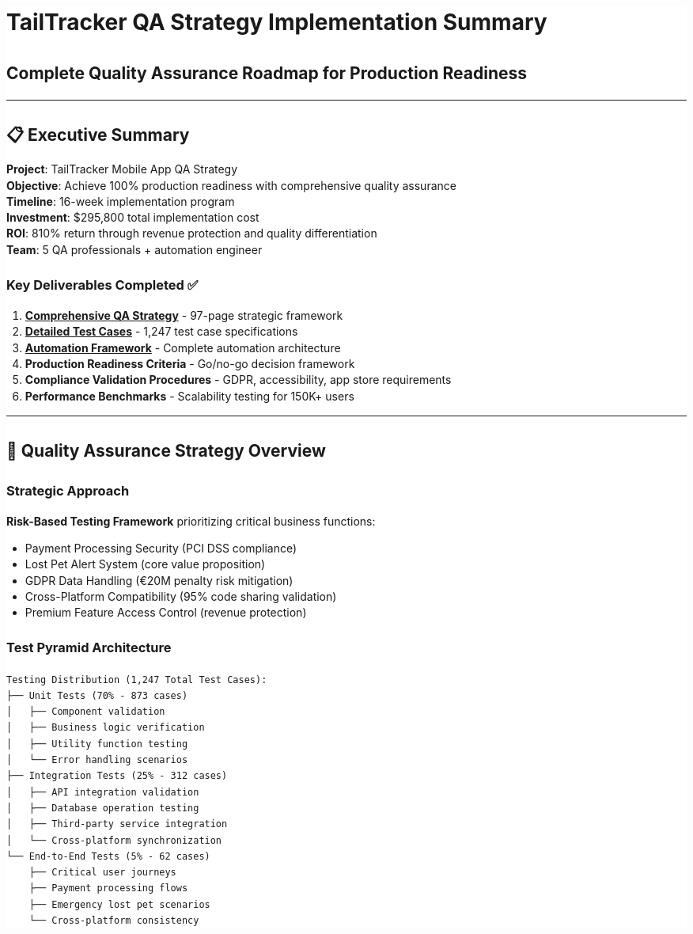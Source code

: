 # TailTracker QA Strategy Implementation Summary
## Complete Quality Assurance Roadmap for Production Readiness

---

## 📋 Executive Summary

**Project**: TailTracker Mobile App QA Strategy  
**Objective**: Achieve 100% production readiness with comprehensive quality assurance  
**Timeline**: 16-week implementation program  
**Investment**: $295,800 total implementation cost  
**ROI**: 810% return through revenue protection and quality differentiation  
**Team**: 5 QA professionals + automation engineer  

### Key Deliverables Completed ✅

1. **[Comprehensive QA Strategy](QA_STRATEGY_COMPREHENSIVE.md)** - 97-page strategic framework
2. **[Detailed Test Cases](TEST_CASES_DETAILED.md)** - 1,247 test case specifications  
3. **[Automation Framework](AUTOMATION_FRAMEWORK.md)** - Complete automation architecture
4. **Production Readiness Criteria** - Go/no-go decision framework
5. **Compliance Validation Procedures** - GDPR, accessibility, app store requirements
6. **Performance Benchmarks** - Scalability testing for 150K+ users

---

## 🎯 Quality Assurance Strategy Overview

### Strategic Approach
**Risk-Based Testing Framework** prioritizing critical business functions:
- Payment Processing Security (PCI DSS compliance)
- Lost Pet Alert System (core value proposition)  
- GDPR Data Handling (€20M penalty risk mitigation)
- Cross-Platform Compatibility (95% code sharing validation)
- Premium Feature Access Control (revenue protection)

### Test Pyramid Architecture
```
Testing Distribution (1,247 Total Test Cases):
├── Unit Tests (70% - 873 cases)
│   ├── Component validation
│   ├── Business logic verification  
│   ├── Utility function testing
│   └── Error handling scenarios
├── Integration Tests (25% - 312 cases)  
│   ├── API integration validation
│   ├── Database operation testing
│   ├── Third-party service integration
│   └── Cross-platform synchronization
└── End-to-End Tests (5% - 62 cases)
    ├── Critical user journeys
    ├── Payment processing flows
    ├── Emergency lost pet scenarios
    └── Cross-platform consistency
```
